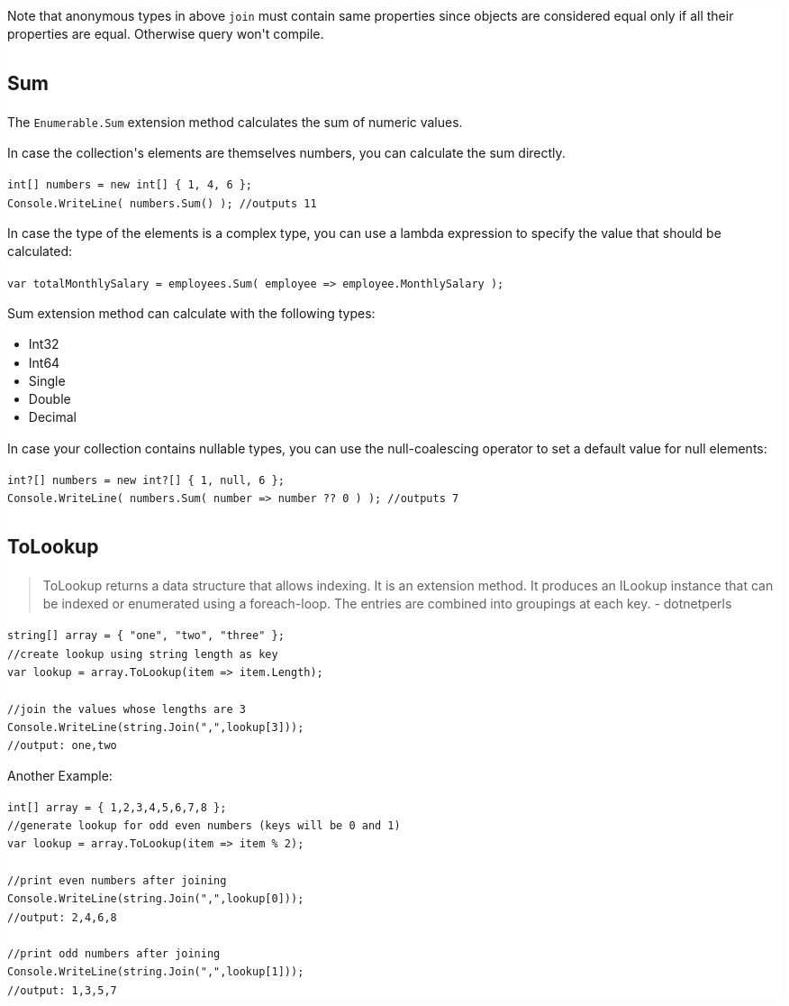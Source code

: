 Note that anonymous types in above `join` must contain same properties since objects are considered equal only if all their properties are equal. Otherwise query won't compile. 

## Sum
The `Enumerable.Sum` extension method calculates the sum of numeric values.

In case the collection's elements are themselves numbers, you can calculate the sum directly.

    int[] numbers = new int[] { 1, 4, 6 };
    Console.WriteLine( numbers.Sum() ); //outputs 11

In case the type of the elements is a complex type, you can use a lambda expression to specify the value that should be calculated:

    var totalMonthlySalary = employees.Sum( employee => employee.MonthlySalary );

Sum extension method can calculate with the following types:

 - Int32
 - Int64
 - Single
 - Double
 - Decimal

In case your collection contains nullable types, you can use the null-coalescing operator to set a default value for null elements:

    int?[] numbers = new int?[] { 1, null, 6 };
    Console.WriteLine( numbers.Sum( number => number ?? 0 ) ); //outputs 7

## ToLookup
> ToLookup returns a data structure that allows indexing. It is an
> extension method. It produces an ILookup instance that can be indexed
> or enumerated using a foreach-loop. The entries are combined into
> groupings at each key. - dotnetperls

    string[] array = { "one", "two", "three" };
    //create lookup using string length as key
    var lookup = array.ToLookup(item => item.Length);
    
    //join the values whose lengths are 3
    Console.WriteLine(string.Join(",",lookup[3]));
    //output: one,two

Another Example:

    int[] array = { 1,2,3,4,5,6,7,8 };
    //generate lookup for odd even numbers (keys will be 0 and 1)
    var lookup = array.ToLookup(item => item % 2);
    
    //print even numbers after joining
    Console.WriteLine(string.Join(",",lookup[0]));
    //output: 2,4,6,8

    //print odd numbers after joining
    Console.WriteLine(string.Join(",",lookup[1]));
    //output: 1,3,5,7


  [1]: https://msdn.microsoft.com/en-us/library/system.linq.enumerable(v=vs.110).aspx
  [2]: https://www.wikiod.com/docs/c%23/20/extension-methods#t=201607220826369208865
  [1]: https://msdn.microsoft.com/en-us/library/ms132151(v=vs.110).aspx
  [2]: https://msdn.microsoft.com/en-us/library/ms131187(v=vs.110).aspx
  [3]: https://msdn.microsoft.com/en-us/library/system.object.gethashcode(v=vs.110).aspx
  [4]: https://dotnetfiddle.net/9ilGqy
  [1]: https://www.wikiod.com/docs/c%23/68/linq-queries/4389/query-ordering#t=201607261110520529272
  [1]: https://dotnetfiddle.net/zbjrHZ
  [1]: https://dotnetfiddle.net/nIA5E9
  [1]: https://dotnetfiddle.net/VFOZ1x
  [1]: https://dotnetfiddle.net/Db8uqp
  [1]: https://dotnetfiddle.net/1PfLGq#
  [1]: https://msdn.microsoft.com/en-us/library/xk2wykcz(VS.71).aspx
  [1]: https://dotnetfiddle.net/yYLT0K
  [1]: https://www.wikiod.com/docs/c%23/20/extension-methods/33/using-an-extension-method#t=201607280952261411896
  [2]: https://www.wikiod.com/docs/c%23/61/yield-keyword#t=201607281004094832778
  [1]: https://msdn.microsoft.com/en-us/library/xk2wykcz(VS.71).aspx